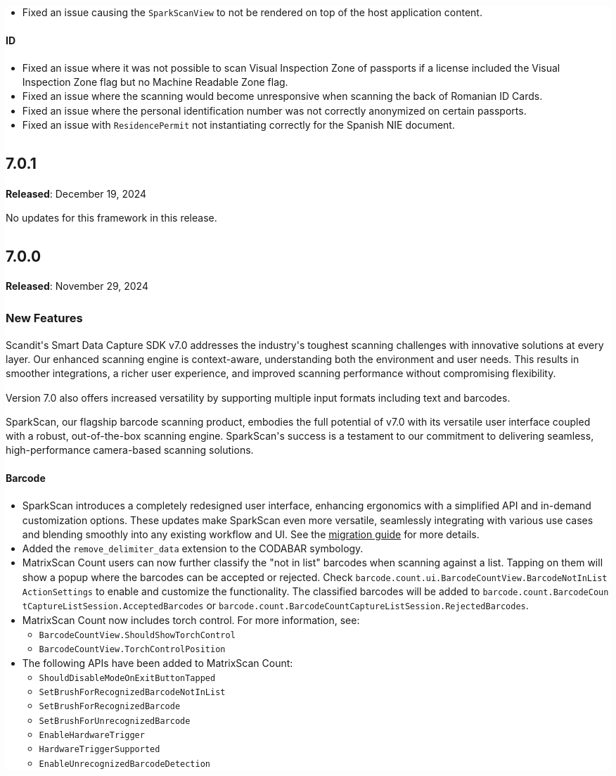 * Fixed an issue causing the `SparkScanView` to not be rendered on top of the host application content.

#### ID

* Fixed an issue where it was not possible to scan Visual Inspection Zone of passports if a license included the Visual Inspection Zone flag but no Machine Readable Zone flag.
* Fixed an issue where the scanning would become unresponsive when scanning the back of Romanian ID Cards.
* Fixed an issue where the personal identification number was not correctly anonymized on certain passports.
* Fixed an issue with `ResidencePermit` not instantiating correctly for the Spanish NIE document.

## 7.0.1

**Released**: December 19, 2024

No updates for this framework in this release.

## 7.0.0

**Released**: November 29, 2024

### New Features

Scandit's Smart Data Capture SDK v7.0 addresses the industry's toughest scanning challenges with innovative solutions at every layer. Our enhanced scanning engine is context-aware, understanding both the environment and user needs. This results in smoother integrations, a richer user experience, and improved scanning performance without compromising flexibility.

Version 7.0 also offers increased versatility by supporting multiple input formats including text and barcodes.

SparkScan, our flagship barcode scanning product, embodies the full potential of v7.0 with its versatile user interface coupled with a robust, out-of-the-box scanning engine. SparkScan's success is a testament to our commitment to delivering seamless, high-performance camera-based scanning solutions.

#### Barcode

* SparkScan introduces a completely redesigned user interface, enhancing ergonomics with a simplified API and in-demand customization options. These updates make SparkScan even more versatile, seamlessly integrating with various use cases and blending smoothly into any existing workflow and UI. See the [migration guide](/migrate-6-to-7.md#sparkscan) for more details.
* Added the `remove_delimiter_data` extension to the CODABAR symbology.
* MatrixScan Count users can now further classify the "not in list" barcodes when scanning against a list. Tapping on them will show a popup where the barcodes can be accepted or rejected. Check `barcode.count.ui.BarcodeCountView.BarcodeNotInListActionSettings` to enable and customize the functionality. The classified barcodes will be added to `barcode.count.BarcodeCountCaptureListSession.AcceptedBarcodes` or `barcode.count.BarcodeCountCaptureListSession.RejectedBarcodes`.
* MatrixScan Count now includes torch control. For more information, see:
  * `BarcodeCountView.ShouldShowTorchControl`
  * `BarcodeCountView.TorchControlPosition`
* The following APIs have been added to MatrixScan Count:
  * `ShouldDisableModeOnExitButtonTapped`
  * `SetBrushForRecognizedBarcodeNotInList`
  * `SetBrushForRecognizedBarcode`
  * `SetBrushForUnrecognizedBarcode`
  * `EnableHardwareTrigger`
  * `HardwareTriggerSupported`
  * `EnableUnrecognizedBarcodeDetection`
